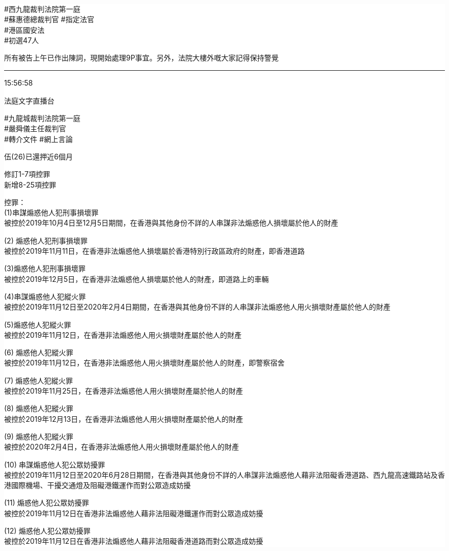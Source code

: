 

\#西九龍裁判法院第一庭  
\#蘇惠德總裁判官 \#指定法官  
\#港區國安法  
\#初選47人  
  
所有被告上午已作出陳詞，現開始處理9P事宜。另外，法院大樓外嘅大家記得保持警覺

---
      
15:56:58

法庭文字直播台

\#九龍城裁判法院第一庭  
\#嚴舜儀主任裁判官  
\#轉介文件 \#網上言論  
  
伍(26)已還押近6個月  
  
  
修訂1-7項控罪  
新增8-25項控罪  
  
控罪：  
(1)串謀煽惑他人犯刑事損壞罪  
被控於2019年10月4日至12月5日期間，在香港與其他身份不詳的人串謀非法煽惑他人損壞屬於他人的財產  
  
(2) 煽惑他人犯刑事損壞罪  
被控於2019年11月11日，在香港非法煽惑他人損壞屬於香港特別行政區政府的財產，即香港道路  
  
(3)煽惑他人犯刑事損壞罪  
被控於2019年12月5日，在香港非法煽惑他人損壞屬於他人的財產，即道路上的車輛  
  
(4)串謀煽惑他人犯縱火罪  
被控於2019年11月12日至2020年2月4日期間，在香港與其他身份不詳的人串謀非法煽惑他人用火損壞財產屬於他人的財產  
  
(5)煽惑他人犯縱火罪  
被控於2019年11月12日，在香港非法煽惑他人用火損壞財產屬於他人的財產  
  
(6) 煽惑他人犯縱火罪  
被控於2019年11月12日，在香港非法煽惑他人用火損壞財產屬於他人的財產，即警察宿舍  
  
(7) 煽惑他人犯縱火罪  
被控於2019年11月25日，在香港非法煽惑他人用火損壞財產屬於他人的財產  
  
(8) 煽惑他人犯縱火罪  
被控於2019年12月13日，在香港非法煽惑他人用火損壞財產屬於他人的財產  
  
(9) 煽惑他人犯縱火罪  
被控於2020年2月4日，在香港非法煽惑他人用火損壞財產屬於他人的財產  
  
(10) 串謀煽惑他人犯公眾妨擾罪  
被控於2019年11月12日至2020年6月28日期間，在香港與其他身份不詳的人串謀非法煽惑他人藉非法阻礙香港道路、西九龍高速鐵路站及香港國際機場、干擾交通燈及阻礙港鐵運作而對公眾造成妨擾  
  
(11) 煽惑他人犯公眾妨擾罪  
被控於2019年11月12日在香港非法煽惑他人藉非法阻礙港鐵運作而對公眾造成妨擾  
  
(12) 煽惑他人犯公眾妨擾罪  
被控於2019年11月12日在香港非法煽惑他人藉非法阻礙香港道路而對公眾造成妨擾  
  